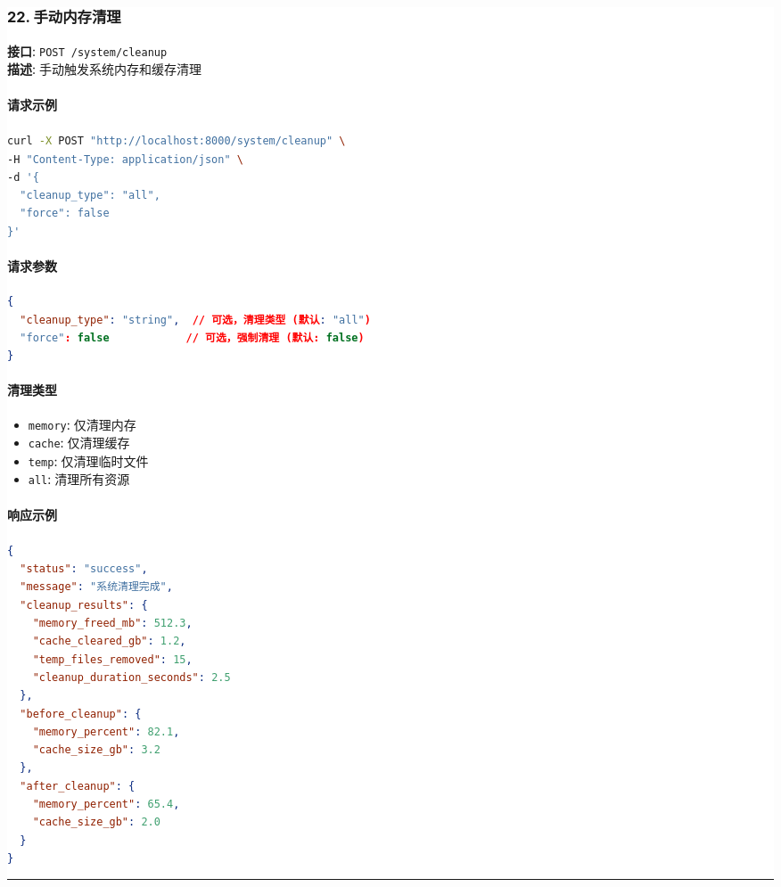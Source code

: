 
### 22. 手动内存清理

**接口**: `POST /system/cleanup`  
**描述**: 手动触发系统内存和缓存清理

#### 请求示例
```bash
curl -X POST "http://localhost:8000/system/cleanup" \
-H "Content-Type: application/json" \
-d '{
  "cleanup_type": "all",
  "force": false
}'
```

#### 请求参数
```json
{
  "cleanup_type": "string",  // 可选，清理类型 (默认: "all")
  "force": false            // 可选，强制清理 (默认: false)
}
```

#### 清理类型
- `memory`: 仅清理内存
- `cache`: 仅清理缓存
- `temp`: 仅清理临时文件
- `all`: 清理所有资源

#### 响应示例
```json
{
  "status": "success",
  "message": "系统清理完成",
  "cleanup_results": {
    "memory_freed_mb": 512.3,
    "cache_cleared_gb": 1.2,
    "temp_files_removed": 15,
    "cleanup_duration_seconds": 2.5
  },
  "before_cleanup": {
    "memory_percent": 82.1,
    "cache_size_gb": 3.2
  },
  "after_cleanup": {
    "memory_percent": 65.4,
    "cache_size_gb": 2.0
  }
}
```

---
